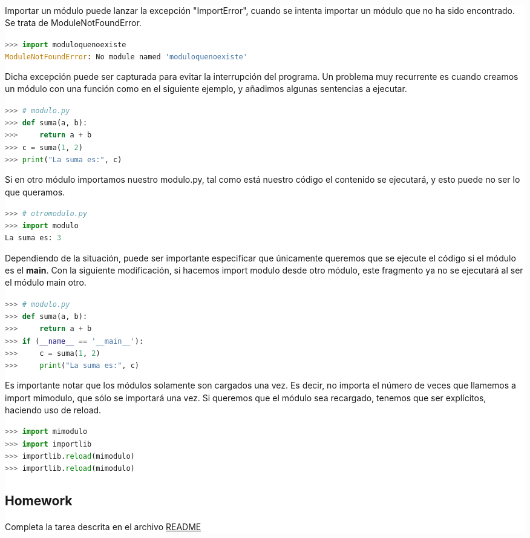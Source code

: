 Importar un módulo puede lanzar la excepción "ImportError", cuando se intenta importar un módulo que no ha sido encontrado. Se trata de ModuleNotFoundError.

``` python
>>> import moduloquenoexiste
ModuleNotFoundError: No module named 'moduloquenoexiste'
``` 

Dicha excepción puede ser capturada para evitar la interrupción del programa.
Un problema muy recurrente es cuando creamos un módulo con una función como en el siguiente ejemplo, y añadimos algunas sentencias a ejecutar.

``` python
>>> # modulo.py
>>> def suma(a, b):
>>>     return a + b
>>> c = suma(1, 2)
>>> print("La suma es:", c)
```

Si en otro módulo importamos nuestro modulo.py, tal como está nuestro código el contenido se ejecutará, y esto puede no ser lo que queramos.


``` python
>>> # otromodulo.py
>>> import modulo
La suma es: 3
```

Dependiendo de la situación, puede ser importante especificar que únicamente queremos que se ejecute el código si el módulo es el __main__. Con la siguiente modificación, si hacemos import modulo desde otro módulo, este fragmento ya no se ejecutará al ser el módulo main otro.

``` python
>>> # modulo.py
>>> def suma(a, b):
>>>     return a + b
>>> if (__name__ == '__main__'):
>>>     c = suma(1, 2)
>>>     print("La suma es:", c)
```

Es importante notar que los módulos solamente son cargados una vez. Es decir, no importa el número de veces que llamemos a import mimodulo, que sólo se importará una vez.
Si queremos que el módulo sea recargado, tenemos que ser explícitos, haciendo uso de reload.

``` python
>>> import mimodulo
>>> import importlib
>>> importlib.reload(mimodulo)
>>> importlib.reload(mimodulo)
``` 

## Homework

Completa la tarea descrita en el archivo [README](https://github.com/soyHenry/Python-Prep/blob/4aec1885136fdcff98899d2be13c8908b39f8b21/07%20-%20Classes%20&%20OOP/Prep_Course_Homework_07.md)
